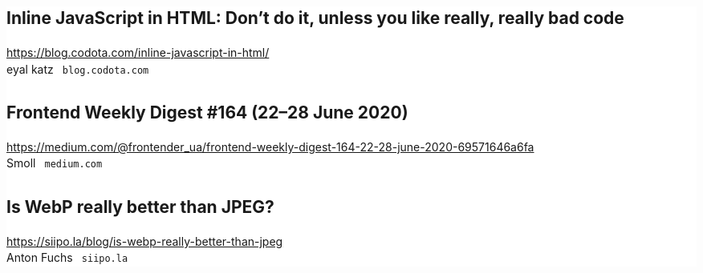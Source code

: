 
## Inline JavaScript in HTML: Don’t do it, unless you like really, really bad code  
https://blog.codota.com/inline-javascript-in-html/  
eyal katz ` blog.codota.com`
  

## Frontend Weekly Digest #164 (22–28 June 2020)  
https://medium.com/@frontender_ua/frontend-weekly-digest-164-22-28-june-2020-69571646a6fa  
Smoll ` medium.com`
  

## Is WebP really better than JPEG?  
https://siipo.la/blog/is-webp-really-better-than-jpeg  
Anton Fuchs ` siipo.la`
  

